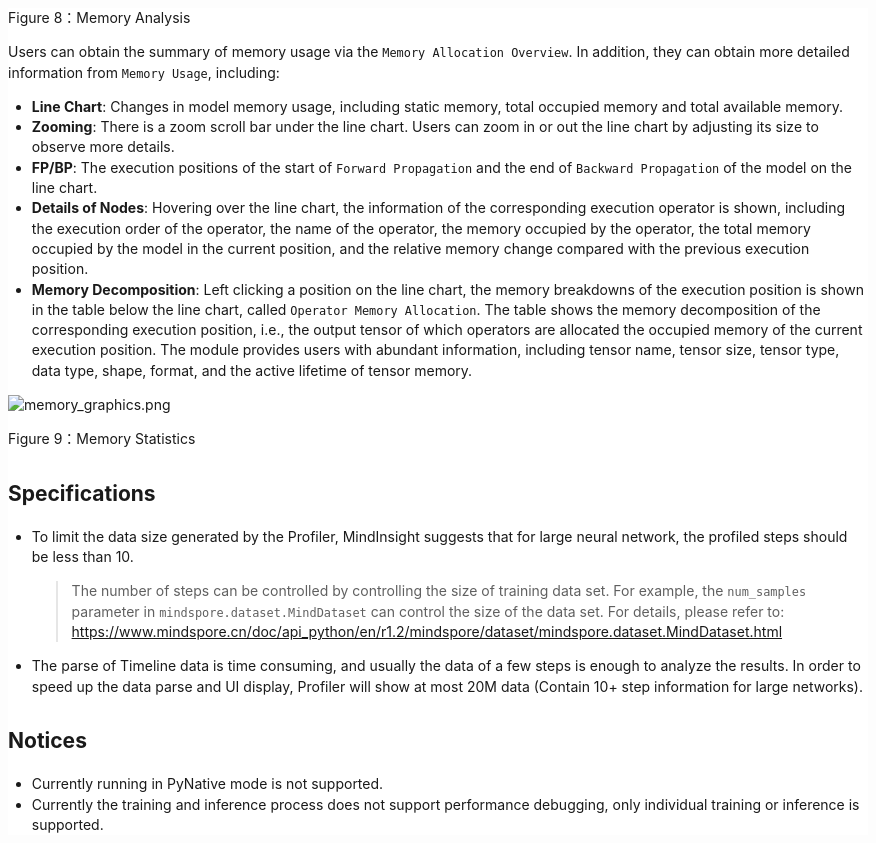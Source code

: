 Figure 8：Memory Analysis

Users can obtain the summary of memory usage via the ```Memory Allocation Overview```. In addition, they can obtain more detailed information from ```Memory Usage```, including:

- **Line Chart**: Changes in model memory usage, including static memory, total occupied memory and total available memory.
- **Zooming**: There is a zoom scroll bar under the line chart. Users can zoom in or out the line chart by adjusting its size to observe more details.
- **FP/BP**: The execution positions of the start of ```Forward Propagation``` and the end of ```Backward Propagation``` of the model on the line chart.
- **Details of Nodes**: Hovering over the line chart, the information of the corresponding execution operator is shown, including the execution order of the operator, the name of the operator, the memory occupied by the operator, the total memory occupied by the model in the current position, and the relative memory change compared with the previous execution position.
- **Memory Decomposition**: Left clicking a position on the line chart, the memory breakdowns of the execution position is shown in the table below the line chart, called ```Operator Memory Allocation```. The table shows the memory decomposition of the corresponding execution position, i.e., the output tensor of which operators are allocated the occupied memory of the current execution position. The module provides users with abundant information, including tensor name, tensor size, tensor type, data type, shape, format, and the active lifetime of tensor memory.

![memory_graphics.png](./images/memory_graphics.png)

Figure 9：Memory Statistics

## Specifications

- To limit the data size generated by the Profiler, MindInsight suggests that for large neural network, the profiled steps should be less than 10.

  > The number of steps can be controlled by controlling the size of training data set. For example, the `num_samples` parameter in `mindspore.dataset.MindDataset` can control the size of the data set. For details, please refer to:
  > <https://www.mindspore.cn/doc/api_python/en/r1.2/mindspore/dataset/mindspore.dataset.MindDataset.html>

- The parse of Timeline data is time consuming, and usually the data of a few steps is enough to analyze the results. In order to speed up the data parse and UI display, Profiler will show at most 20M data (Contain 10+ step information for large networks).

## Notices

- Currently running in PyNative mode is not supported.
- Currently the training and inference process does not support performance debugging, only individual training or inference is supported.